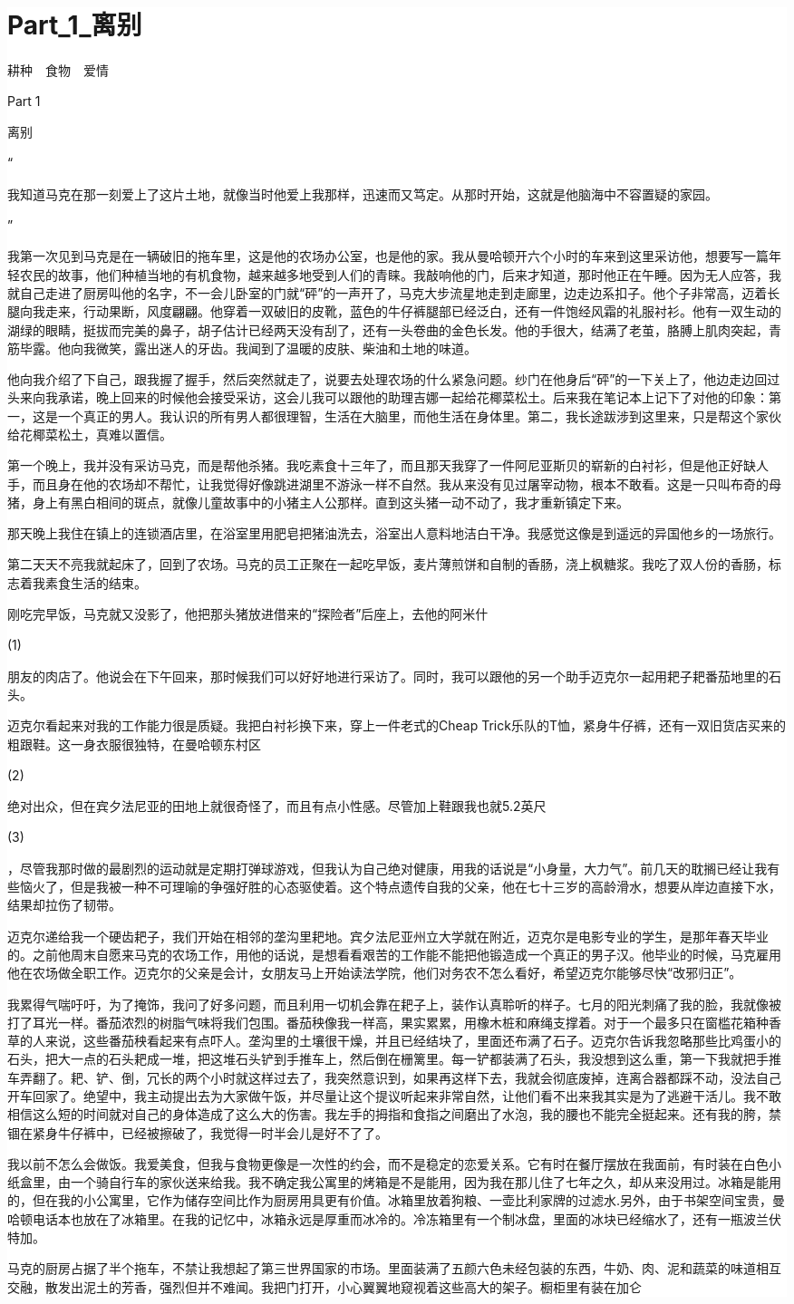 # Part_1_离别

耕种　食物　爱情

Part 1

离别

“

我知道马克在那一刻爱上了这片土地，就像当时他爱上我那样，迅速而又笃定。从那时开始，这就是他脑海中不容置疑的家园。

”

我第一次见到马克是在一辆破旧的拖车里，这是他的农场办公室，也是他的家。我从曼哈顿开六个小时的车来到这里采访他，想要写一篇年轻农民的故事，他们种植当地的有机食物，越来越多地受到人们的青睐。我敲响他的门，后来才知道，那时他正在午睡。因为无人应答，我就自己走进了厨房叫他的名字，不一会儿卧室的门就“砰”的一声开了，马克大步流星地走到走廊里，边走边系扣子。他个子非常高，迈着长腿向我走来，行动果断，风度翩翩。他穿着一双破旧的皮靴，蓝色的牛仔裤腿部已经泛白，还有一件饱经风霜的礼服衬衫。他有一双生动的湖绿的眼睛，挺拔而完美的鼻子，胡子估计已经两天没有刮了，还有一头卷曲的金色长发。他的手很大，结满了老茧，胳膊上肌肉突起，青筋毕露。他向我微笑，露出迷人的牙齿。我闻到了温暖的皮肤、柴油和土地的味道。

他向我介绍了下自己，跟我握了握手，然后突然就走了，说要去处理农场的什么紧急问题。纱门在他身后“砰”的一下关上了，他边走边回过头来向我承诺，晚上回来的时候他会接受采访，这会儿我可以跟他的助理吉娜一起给花椰菜松土。后来我在笔记本上记下了对他的印象：第一，这是一个真正的男人。我认识的所有男人都很理智，生活在大脑里，而他生活在身体里。第二，我长途跋涉到这里来，只是帮这个家伙给花椰菜松土，真难以置信。

第一个晚上，我并没有采访马克，而是帮他杀猪。我吃素食十三年了，而且那天我穿了一件阿尼亚斯贝的崭新的白衬衫，但是他正好缺人手，而且身在他的农场却不帮忙，让我觉得好像跳进湖里不游泳一样不自然。我从来没有见过屠宰动物，根本不敢看。这是一只叫布奇的母猪，身上有黑白相间的斑点，就像儿童故事中的小猪主人公那样。直到这头猪一动不动了，我才重新镇定下来。

那天晚上我住在镇上的连锁酒店里，在浴室里用肥皂把猪油洗去，浴室出人意料地洁白干净。我感觉这像是到遥远的异国他乡的一场旅行。

第二天天不亮我就起床了，回到了农场。马克的员工正聚在一起吃早饭，麦片薄煎饼和自制的香肠，浇上枫糖浆。我吃了双人份的香肠，标志着我素食生活的结束。

刚吃完早饭，马克就又没影了，他把那头猪放进借来的“探险者”后座上，去他的阿米什

(1)

朋友的肉店了。他说会在下午回来，那时候我们可以好好地进行采访了。同时，我可以跟他的另一个助手迈克尔一起用耙子耙番茄地里的石头。

迈克尔看起来对我的工作能力很是质疑。我把白衬衫换下来，穿上一件老式的Cheap Trick乐队的T恤，紧身牛仔裤，还有一双旧货店买来的粗跟鞋。这一身衣服很独特，在曼哈顿东村区

(2)

绝对出众，但在宾夕法尼亚的田地上就很奇怪了，而且有点小性感。尽管加上鞋跟我也就5.2英尺

(3)

，尽管我那时做的最剧烈的运动就是定期打弹球游戏，但我认为自己绝对健康，用我的话说是“小身量，大力气”。前几天的耽搁已经让我有些恼火了，但是我被一种不可理喻的争强好胜的心态驱使着。这个特点遗传自我的父亲，他在七十三岁的高龄滑水，想要从岸边直接下水，结果却拉伤了韧带。

迈克尔递给我一个硬齿耙子，我们开始在相邻的垄沟里耙地。宾夕法尼亚州立大学就在附近，迈克尔是电影专业的学生，是那年春天毕业的。之前他周末自愿来马克的农场工作，用他的话说，是想看看艰苦的工作能不能把他锻造成一个真正的男子汉。他毕业的时候，马克雇用他在农场做全职工作。迈克尔的父亲是会计，女朋友马上开始读法学院，他们对务农不怎么看好，希望迈克尔能够尽快“改邪归正”。

我累得气喘吁吁，为了掩饰，我问了好多问题，而且利用一切机会靠在耙子上，装作认真聆听的样子。七月的阳光刺痛了我的脸，我就像被打了耳光一样。番茄浓烈的树脂气味将我们包围。番茄秧像我一样高，果实累累，用橡木桩和麻绳支撑着。对于一个最多只在窗槛花箱种香草的人来说，这些番茄秧看起来有点吓人。垄沟里的土壤很干燥，并且已经结块了，里面还布满了石子。迈克尔告诉我忽略那些比鸡蛋小的石头，把大一点的石头耙成一堆，把这堆石头铲到手推车上，然后倒在栅篱里。每一铲都装满了石头，我没想到这么重，第一下我就把手推车弄翻了。耙、铲、倒，冗长的两个小时就这样过去了，我突然意识到，如果再这样下去，我就会彻底废掉，连离合器都踩不动，没法自己开车回家了。绝望中，我主动提出去为大家做午饭，并尽量让这个提议听起来非常自然，让他们看不出来我其实是为了逃避干活儿。我不敢相信这么短的时间就对自己的身体造成了这么大的伤害。我左手的拇指和食指之间磨出了水泡，我的腰也不能完全挺起来。还有我的胯，禁锢在紧身牛仔裤中，已经被擦破了，我觉得一时半会儿是好不了了。

我以前不怎么会做饭。我爱美食，但我与食物更像是一次性的约会，而不是稳定的恋爱关系。它有时在餐厅摆放在我面前，有时装在白色小纸盒里，由一个骑自行车的家伙送来给我。我不确定我公寓里的烤箱是不是能用，因为我在那儿住了七年之久，却从来没用过。冰箱是能用的，但在我的小公寓里，它作为储存空间比作为厨房用具更有价值。冰箱里放着狗粮、一壶比利家牌的过滤水.另外，由于书架空间宝贵，曼哈顿电话本也放在了冰箱里。在我的记忆中，冰箱永远是厚重而冰冷的。冷冻箱里有一个制冰盘，里面的冰块已经缩水了，还有一瓶波兰伏特加。

马克的厨房占据了半个拖车，不禁让我想起了第三世界国家的市场。里面装满了五颜六色未经包装的东西，牛奶、肉、泥和蔬菜的味道相互交融，散发出泥土的芳香，强烈但并不难闻。我把门打开，小心翼翼地窥视着这些高大的架子。橱柜里有装在加仑
